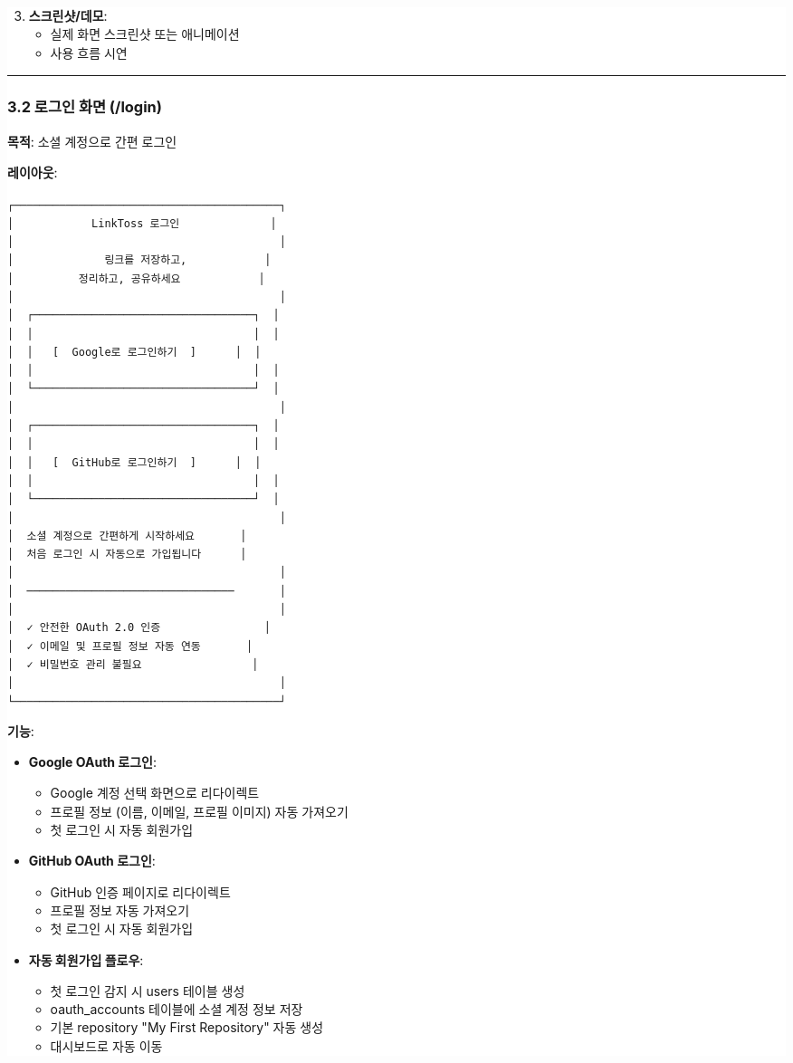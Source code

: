3. **스크린샷/데모**:
   - 실제 화면 스크린샷 또는 애니메이션
   - 사용 흐름 시연

---

### 3.2 로그인 화면 (/login)
**목적**: 소셜 계정으로 간편 로그인

**레이아웃**:
```
┌─────────────────────────────────────────┐
│            LinkToss 로그인              │
│                                         │
│              링크를 저장하고,            │
│          정리하고, 공유하세요            │
│                                         │
│  ┌──────────────────────────────────┐  │
│  │                                  │  │
│  │   [  Google로 로그인하기  ]      │  │
│  │                                  │  │
│  └──────────────────────────────────┘  │
│                                         │
│  ┌──────────────────────────────────┐  │
│  │                                  │  │
│  │   [  GitHub로 로그인하기  ]      │  │
│  │                                  │  │
│  └──────────────────────────────────┘  │
│                                         │
│  소셜 계정으로 간편하게 시작하세요       │
│  처음 로그인 시 자동으로 가입됩니다      │
│                                         │
│  ────────────────────────────────       │
│                                         │
│  ✓ 안전한 OAuth 2.0 인증                │
│  ✓ 이메일 및 프로필 정보 자동 연동       │
│  ✓ 비밀번호 관리 불필요                 │
│                                         │
└─────────────────────────────────────────┘
```

**기능**:
- **Google OAuth 로그인**:
  - Google 계정 선택 화면으로 리다이렉트
  - 프로필 정보 (이름, 이메일, 프로필 이미지) 자동 가져오기
  - 첫 로그인 시 자동 회원가입

- **GitHub OAuth 로그인**:
  - GitHub 인증 페이지로 리다이렉트
  - 프로필 정보 자동 가져오기
  - 첫 로그인 시 자동 회원가입

- **자동 회원가입 플로우**:
  - 첫 로그인 감지 시 users 테이블 생성
  - oauth_accounts 테이블에 소셜 계정 정보 저장
  - 기본 repository "My First Repository" 자동 생성
  - 대시보드로 자동 이동
